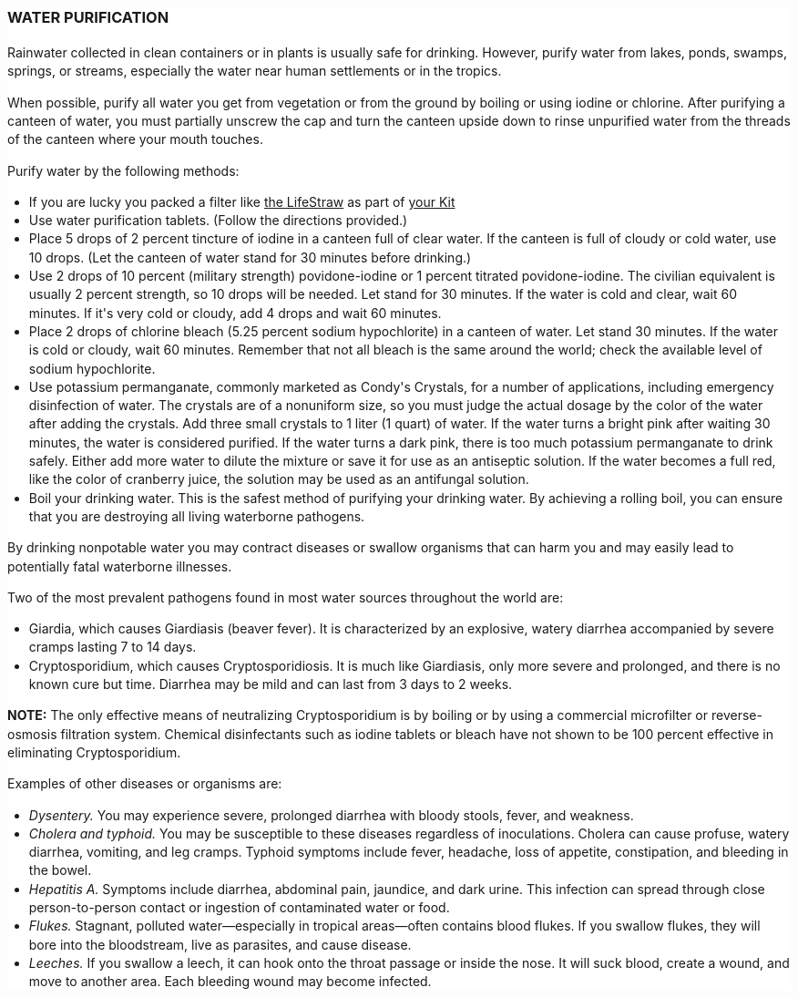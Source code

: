 ### WATER PURIFICATION

Rainwater collected in clean containers or in plants is usually safe for drinking. However, purify water from lakes, ponds, swamps, springs, or streams, especially the water near human settlements or in the tropics.

When possible, purify all water you get from vegetation or from the ground by boiling or using iodine or chlorine. After purifying a canteen of water, you must partially unscrew the cap and turn the canteen upside down to rinse unpurified water from the threads of the canteen where your mouth touches.

Purify water by the following methods:

* If you are lucky you packed a filter like [the LifeStraw](LifeStraw) as part of [your Kit](Kits)
* Use water purification tablets. (Follow the directions provided.)
* Place 5 drops of 2 percent tincture of iodine in a canteen full of clear water. If the canteen is full of cloudy or cold water, use 10 drops. (Let the canteen of water stand for 30 minutes before drinking.)
* Use 2 drops of 10 percent (military strength) povidone-iodine or 1 percent titrated povidone-iodine. The civilian equivalent is usually 2 percent strength, so 10 drops will be needed. Let stand for 30 minutes. If the water is cold and clear, wait 60 minutes. If it's very cold or cloudy, add 4 drops and wait 60 minutes.
* Place 2 drops of chlorine bleach (5.25 percent sodium hypochlorite) in a canteen of water. Let stand 30 minutes. If the water is cold or cloudy, wait 60 minutes. Remember that not all bleach is the same around the world; check the available level of sodium hypochlorite.
* Use potassium permanganate, commonly marketed as Condy's Crystals, for a number of applications, including emergency disinfection of water. The crystals are of a nonuniform size, so you must judge the actual dosage by the color of the water after adding the crystals. Add three small crystals to 1 liter (1 quart) of water. If the water turns a bright pink after waiting 30 minutes, the water is considered purified. If the water turns a dark pink, there is too much potassium permanganate to drink safely. Either add more water to dilute the mixture or save it for use as an antiseptic solution. If the water becomes a full red, like the color of cranberry juice, the solution may be used as an antifungal solution.
* Boil your drinking water. This is the safest method of purifying your drinking water. By achieving a rolling boil, you can ensure that you are destroying all living waterborne pathogens.

By drinking nonpotable water you may contract diseases or swallow organisms that can harm you and may easily lead to potentially fatal waterborne illnesses.

Two of the most prevalent pathogens found in most water sources throughout the world are:

* Giardia, which causes Giardiasis (beaver fever). It is characterized by an explosive, watery diarrhea accompanied by severe cramps lasting 7 to 14 days.
* Cryptosporidium, which causes Cryptosporidiosis. It is much like Giardiasis, only more severe and prolonged, and there is no known cure but time. Diarrhea may be mild and can last from 3 days to 2 weeks.

**NOTE:** The only effective means of neutralizing Cryptosporidium is by boiling or by using a commercial microfilter or reverse-osmosis filtration system. Chemical disinfectants such as iodine tablets or bleach have not shown to be 100 percent effective in eliminating Cryptosporidium.

Examples of other diseases or organisms are:

* _Dysentery._ You may experience severe, prolonged diarrhea with bloody stools, fever, and weakness.
* _Cholera and typhoid._ You may be susceptible to these diseases regardless of inoculations. Cholera can cause profuse, watery diarrhea, vomiting, and leg cramps. Typhoid symptoms include fever, headache, loss of appetite, constipation, and bleeding in the bowel.
* _Hepatitis A._ Symptoms include diarrhea, abdominal pain, jaundice, and dark urine. This infection can spread through close person-to-person contact or ingestion of contaminated water or food.
* _Flukes._ Stagnant, polluted water—especially in tropical areas—often contains blood flukes. If you swallow flukes, they will bore into the bloodstream, live as parasites, and cause disease.
* _Leeches._ If you swallow a leech, it can hook onto the throat passage or inside the nose. It will suck blood, create a wound, and move to another area. Each bleeding wound may become infected.

